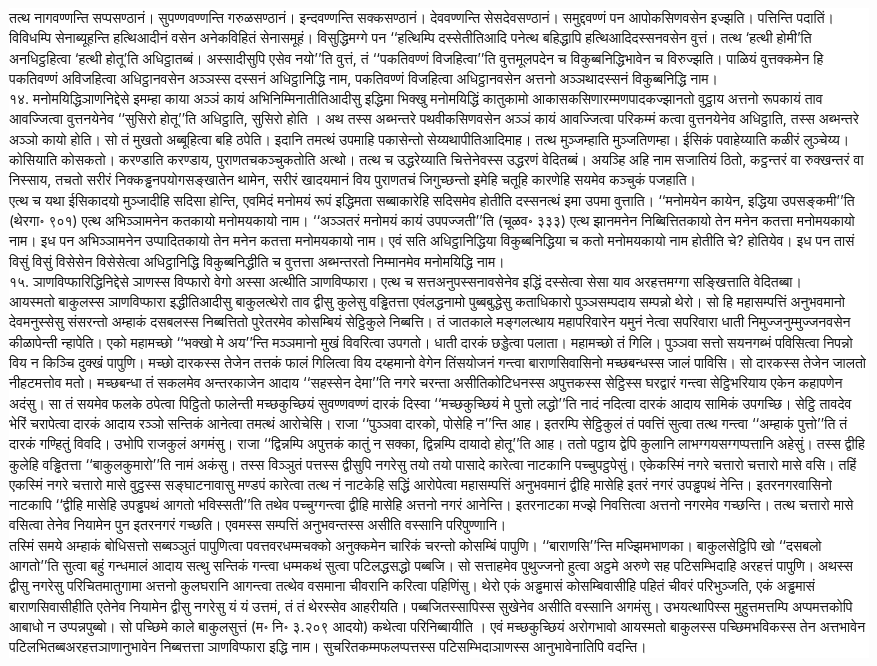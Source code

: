 तत्थ नागवण्णन्ति सप्पसण्ठानं। सुपण्णवण्णन्ति गरुळसण्ठानं। इन्दवण्णन्ति सक्कसण्ठानं। देववण्णन्ति सेसदेवसण्ठानं। समुद्दवण्णं पन आपोकसिणवसेन इज्झति। पत्तिन्ति पदातिं। विविधम्पि सेनाब्यूहन्ति हत्थिआदीनं वसेन अनेकविहितं सेनासमूहं। विसुद्धिमग्गे पन ‘‘हत्थिम्पि दस्सेतीतिआदि पनेत्थ बहिद्धापि हत्थिआदिदस्सनवसेन वुत्तं। तत्थ ‘हत्थी होमी’ति अनधिट्ठहित्वा ‘हत्थी होतू’ति अधिट्ठातब्बं। अस्सादीसुपि एसेव नयो’’ति वुत्तं, तं ‘‘पकतिवण्णं विजहित्वा’’ति वुत्तमूलपदेन च विकुब्बनिद्धिभावेन च विरुज्झति। पाळियं वुत्तक्कमेन हि पकतिवण्णं अविजहित्वा अधिट्ठानवसेन अञ्ञस्स दस्सनं अधिट्ठानिद्धि नाम, पकतिवण्णं विजहित्वा अधिट्ठानवसेन अत्तनो अञ्ञथादस्सनं विकुब्बनिद्धि नाम।  
१४. मनोमयिद्धिञाणनिद्देसे इमम्हा काया अञ्ञं कायं अभिनिम्मिनातीतिआदीसु इद्धिमा भिक्खु मनोमयिद्धिं कातुकामो आकासकसिणारम्मणपादकज्झानतो वुट्ठाय अत्तनो रूपकायं ताव आवज्जित्वा वुत्तनयेनेव ‘‘सुसिरो होतू’’ति अधिट्ठाति, सुसिरो होति । अथ तस्स अब्भन्तरे पथवीकसिणवसेन अञ्ञं कायं आवज्जित्वा परिकम्मं कत्वा वुत्तनयेनेव अधिट्ठाति, तस्स अब्भन्तरे अञ्ञो कायो होति। सो तं मुखतो अब्बूहित्वा बहि ठपेति। इदानि तमत्थं उपमाहि पकासेन्तो सेय्यथापीतिआदिमाह। तत्थ मुञ्जम्हाति मुञ्जतिणम्हा। ईसिकं पवाहेय्याति कळीरं लुञ्चेय्य। कोसियाति कोसकतो। करण्डाति करण्डाय, पुराणतचकञ्चुकतोति अत्थो। तत्थ च उद्धरेय्याति चित्तेनेवस्स उद्धरणं वेदितब्बं। अयञ्हि अहि नाम सजातियं ठितो, कट्ठन्तरं वा रुक्खन्तरं वा निस्साय, तचतो सरीरं निक्कड्ढनपयोगसङ्खातेन थामेन, सरीरं खादयमानं विय पुराणतचं जिगुच्छन्तो इमेहि चतूहि कारणेहि सयमेव कञ्चुकं पजहाति।  
एत्थ च यथा ईसिकादयो मुञ्जादीहि सदिसा होन्ति, एवमिदं मनोमयं रूपं इद्धिमता सब्बाकारेहि सदिसमेव होतीति दस्सनत्थं इमा उपमा वुत्ताति। ‘‘मनोमयेन कायेन, इद्धिया उपसङ्कमी’’ति (थेरगा॰ ९०१) एत्थ अभिञ्ञामनेन कतकायो मनोमयकायो नाम। ‘‘अञ्ञतरं मनोमयं कायं उपपज्जती’’ति (चूळव॰ ३३३) एत्थ झानमनेन निब्बित्तितकायो तेन मनेन कतत्ता मनोमयकायो नाम। इध पन अभिञ्ञामनेन उप्पादितकायो तेन मनेन कतत्ता मनोमयकायो नाम। एवं सति अधिट्ठानिद्धिया विकुब्बनिद्धिया च कतो मनोमयकायो नाम होतीति चे? होतियेव। इध पन तासं विसुं विसुं विसेसेन विसेसेत्वा अधिट्ठानिद्धि विकुब्बनिद्धीति च वुत्तत्ता अब्भन्तरतो निम्मानमेव मनोमयिद्धि नाम।  
१५. ञाणविप्फारिद्धिनिद्देसे ञाणस्स विप्फारो वेगो अस्सा अत्थीति ञाणविप्फारा। एत्थ च सत्तअनुपस्सनावसेनेव इद्धिं दस्सेत्वा सेसा याव अरहत्तमग्गा सङ्खित्ताति वेदितब्बा।  
आयस्मतो बाकुलस्स ञाणविप्फारा इद्धीतिआदीसु बाकुलत्थेरो ताव द्वीसु कुलेसु वड्ढितत्ता एवंलद्धनामो पुब्बबुद्धेसु कताधिकारो पुञ्ञसम्पदाय सम्पन्नो थेरो। सो हि महासम्पत्तिं अनुभवमानो देवमनुस्सेसु संसरन्तो अम्हाकं दसबलस्स निब्बत्तितो पुरेतरमेव कोसम्बियं सेट्ठिकुले निब्बत्ति। तं जातकाले मङ्गलत्थाय महापरिवारेन यमुनं नेत्वा सपरिवारा धाती निमुज्जनुम्मुज्जनवसेन कीळापेन्ती न्हापेति। एको महामच्छो ‘‘भक्खो मे अय’’न्ति मञ्ञमानो मुखं विवरित्वा उपगतो। धाती दारकं छड्डेत्वा पलाता। महामच्छो तं गिलि। पुञ्ञवा सत्तो सयनगब्भं पविसित्वा निपन्नो विय न किञ्चि दुक्खं पापुणि। मच्छो दारकस्स तेजेन तत्तकं फालं गिलित्वा विय दय्हमानो वेगेन तिंसयोजनं गन्त्वा बाराणसिवासिनो मच्छबन्धस्स जालं पाविसि। सो दारकस्स तेजेन जालतो नीहटमत्तोव मतो। मच्छबन्धा तं सकलमेव अन्तरकाजेन आदाय ‘‘सहस्सेन देमा’’ति नगरे चरन्ता असीतिकोटिधनस्स अपुत्तकस्स सेट्ठिस्स घरद्वारं गन्त्वा सेट्ठिभरियाय एकेन कहापणेन अदंसु। सा तं सयमेव फलके ठपेत्वा पिट्ठितो फालेन्ती मच्छकुच्छियं सुवण्णवण्णं दारकं दिस्वा ‘‘मच्छकुच्छियं मे पुत्तो लद्धो’’ति नादं नदित्वा दारकं आदाय सामिकं उपगच्छि। सेट्ठि तावदेव भेरिं चरापेत्वा दारकं आदाय रञ्ञो सन्तिकं आनेत्वा तमत्थं आरोचेसि। राजा ‘‘पुञ्ञवा दारको, पोसेहि न’’न्ति आह। इतरम्पि सेट्ठिकुलं तं पवत्तिं सुत्वा तत्थ गन्त्वा ‘‘अम्हाकं पुत्तो’’ति तं दारकं गण्हितुं विवदि। उभोपि राजकुलं अगमंसु। राजा ‘‘द्विन्नम्पि अपुत्तकं कातुं न सक्का, द्विन्नम्पि दायादो होतू’’ति आह। ततो पट्ठाय द्वेपि कुलानि लाभग्गयसग्गप्पत्तानि अहेसुं। तस्स द्वीहि कुलेहि वड्ढितत्ता ‘‘बाकुलकुमारो’’ति नामं अकंसु। तस्स विञ्ञुतं पत्तस्स द्वीसुपि नगरेसु तयो तयो पासादे कारेत्वा नाटकानि पच्चुपट्ठपेसुं। एकेकस्मिं नगरे चत्तारो चत्तारो मासे वसि। तहिं एकस्मिं नगरे चत्तारो मासे वुट्ठस्स सङ्घाटनावासु मण्डपं कारेत्वा तत्थ नं नाटकेहि सद्धिं आरोपेत्वा महासम्पत्तिं अनुभवमानं द्वीहि मासेहि इतरं नगरं उपड्ढपथं नेन्ति। इतरनगरवासिनो नाटकापि ‘‘द्वीहि मासेहि उपड्ढपथं आगतो भविस्सती’’ति तथेव पच्चुग्गन्त्वा द्वीहि मासेहि अत्तनो नगरं आनेन्ति। इतरनाटका मज्झे निवत्तित्वा अत्तनो नगरमेव गच्छन्ति। तत्थ चत्तारो मासे वसित्वा तेनेव नियामेन पुन इतरनगरं गच्छति। एवमस्स सम्पत्तिं अनुभवन्तस्स असीति वस्सानि परिपुण्णानि।  
तस्मिं समये अम्हाकं बोधिसत्तो सब्बञ्ञुतं पापुणित्वा पवत्तवरधम्मचक्को अनुक्कमेन चारिकं चरन्तो कोसम्बिं पापुणि। ‘‘बाराणसि’’न्ति मज्झिमभाणका। बाकुलसेट्ठिपि खो ‘‘दसबलो आगतो’’ति सुत्वा बहुं गन्धमालं आदाय सत्थु सन्तिकं गन्त्वा धम्मकथं सुत्वा पटिलद्धसद्धो पब्बजि। सो सत्ताहमेव पुथुज्जनो हुत्वा अट्ठमे अरुणे सह पटिसम्भिदाहि अरहत्तं पापुणि। अथस्स द्वीसु नगरेसु परिचितमातुगामा अत्तनो कुलघरानि आगन्त्वा तत्थेव वसमाना चीवरानि करित्वा पहिणिंसु। थेरो एकं अड्ढमासं कोसम्बिवासीहि पहितं चीवरं परिभुञ्जति, एकं अड्ढमासं बाराणसिवासीहीति एतेनेव नियामेन द्वीसु नगरेसु यं यं उत्तमं, तं तं थेरस्सेव आहरीयति। पब्बजितस्सापिस्स सुखेनेव असीति वस्सानि अगमंसु। उभयत्थापिस्स मुहुत्तमत्तम्पि अप्पमत्तकोपि आबाधो न उप्पन्नपुब्बो। सो पच्छिमे काले बाकुलसुत्तं (म॰ नि॰ ३.२०९ आदयो) कथेत्वा परिनिब्बायीति । एवं मच्छकुच्छियं अरोगभावो आयस्मतो बाकुलस्स पच्छिमभविकस्स तेन अत्तभावेन पटिलभितब्बअरहत्तञाणानुभावेन निब्बत्तत्ता ञाणविप्फारा इद्धि नाम। सुचरितकम्मफलप्पत्तस्स पटिसम्भिदाञाणस्स आनुभावेनातिपि वदन्ति।  